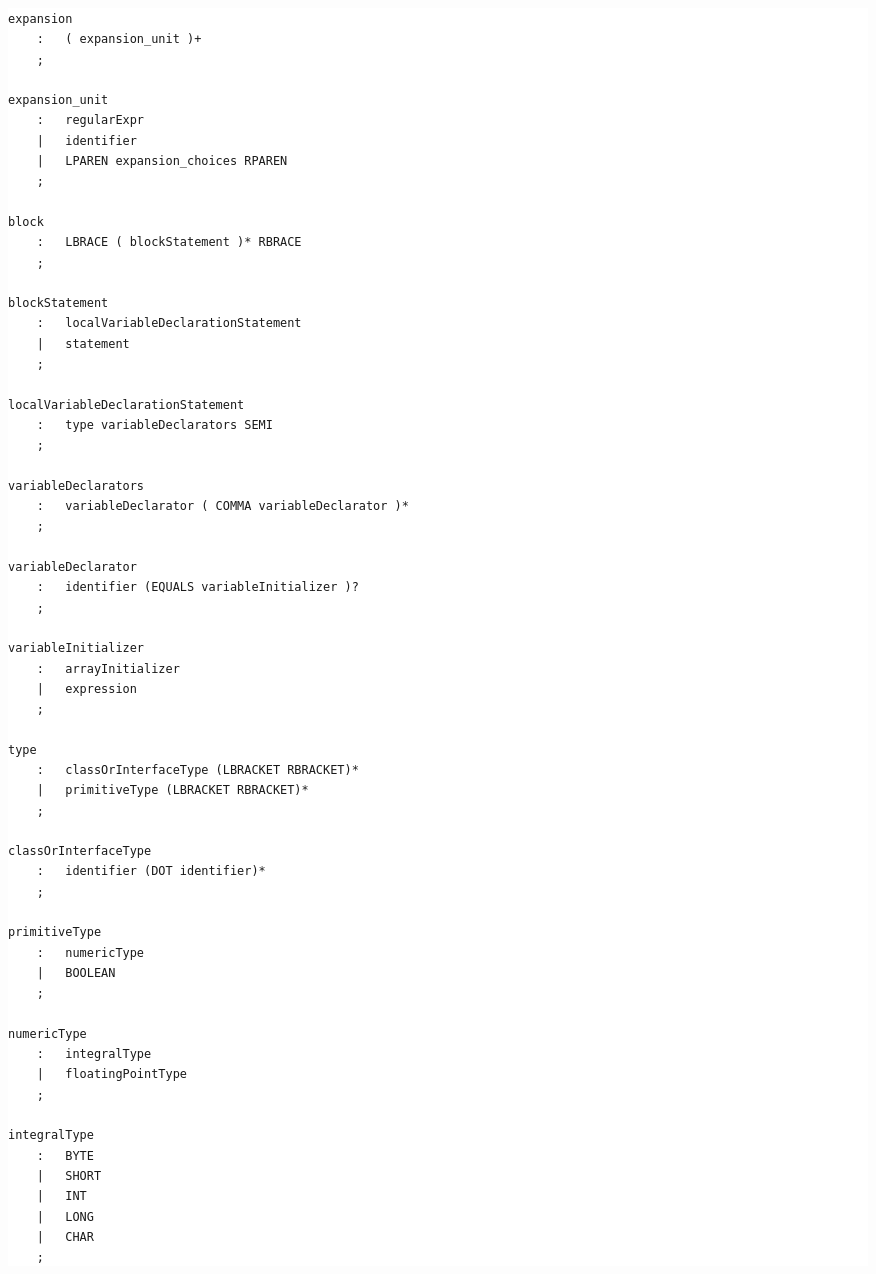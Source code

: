 ```{% endraw %}
expansion
    :   ( expansion_unit )+
    ;

expansion_unit
    :   regularExpr
    |   identifier
    |   LPAREN expansion_choices RPAREN
    ;

block
    :   LBRACE ( blockStatement )* RBRACE
    ;

blockStatement
    :   localVariableDeclarationStatement
    |   statement
    ;

localVariableDeclarationStatement
    :   type variableDeclarators SEMI
    ;

variableDeclarators
    :   variableDeclarator ( COMMA variableDeclarator )*
    ;

variableDeclarator
    :   identifier (EQUALS variableInitializer )?
    ;

variableInitializer
    :   arrayInitializer
    |   expression
    ;

type
    :   classOrInterfaceType (LBRACKET RBRACKET)* 
    |   primitiveType (LBRACKET RBRACKET)*
    ;

classOrInterfaceType
    :   identifier (DOT identifier)*
    ;

primitiveType
    :   numericType
    |   BOOLEAN
    ;

numericType
    :   integralType
    |   floatingPointType
    ;

integralType
    :   BYTE
    |   SHORT
    |   INT
    |   LONG
    |   CHAR
    ;

```